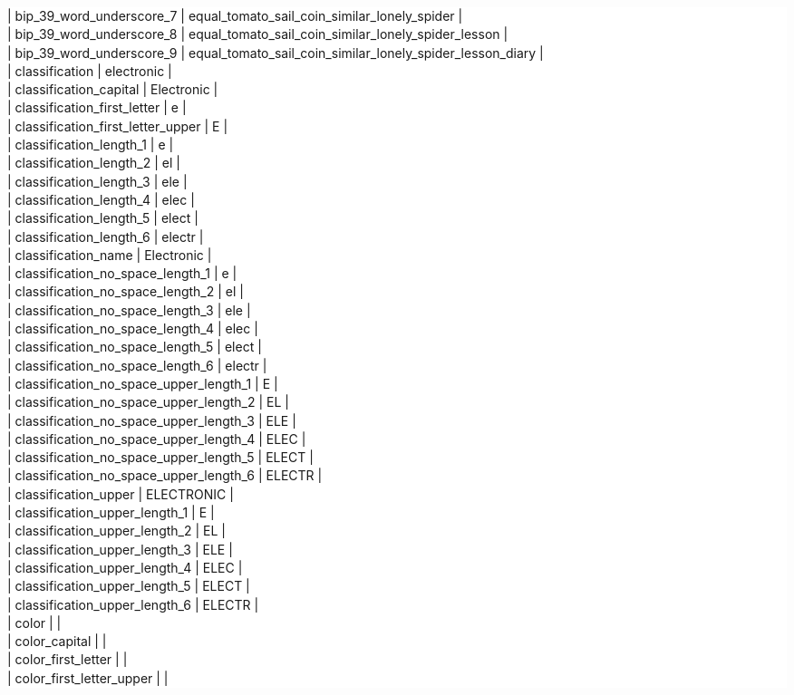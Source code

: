 | bip_39_word_underscore_7 | equal_tomato_sail_coin_similar_lonely_spider |  
| bip_39_word_underscore_8 | equal_tomato_sail_coin_similar_lonely_spider_lesson |  
| bip_39_word_underscore_9 | equal_tomato_sail_coin_similar_lonely_spider_lesson_diary |  
| classification | electronic |  
| classification_capital | Electronic |  
| classification_first_letter | e |  
| classification_first_letter_upper | E |  
| classification_length_1 | e |  
| classification_length_2 | el |  
| classification_length_3 | ele |  
| classification_length_4 | elec |  
| classification_length_5 | elect |  
| classification_length_6 | electr |  
| classification_name | Electronic |  
| classification_no_space_length_1 | e |  
| classification_no_space_length_2 | el |  
| classification_no_space_length_3 | ele |  
| classification_no_space_length_4 | elec |  
| classification_no_space_length_5 | elect |  
| classification_no_space_length_6 | electr |  
| classification_no_space_upper_length_1 | E |  
| classification_no_space_upper_length_2 | EL |  
| classification_no_space_upper_length_3 | ELE |  
| classification_no_space_upper_length_4 | ELEC |  
| classification_no_space_upper_length_5 | ELECT |  
| classification_no_space_upper_length_6 | ELECTR |  
| classification_upper | ELECTRONIC |  
| classification_upper_length_1 | E |  
| classification_upper_length_2 | EL |  
| classification_upper_length_3 | ELE |  
| classification_upper_length_4 | ELEC |  
| classification_upper_length_5 | ELECT |  
| classification_upper_length_6 | ELECTR |  
| color |  |  
| color_capital |  |  
| color_first_letter |  |  
| color_first_letter_upper |  |  